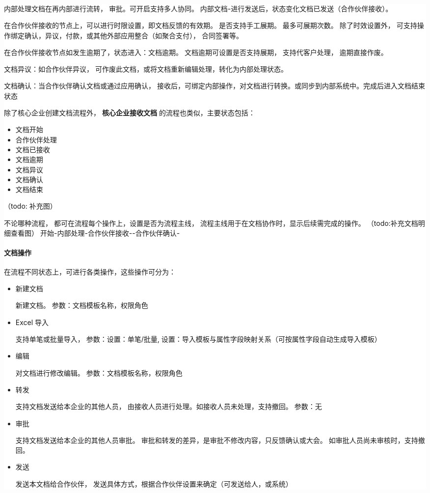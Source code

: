   内部处理文档在再内部进行流转， 审批。可开启支持多人协同。  内部文档-进行发送后，状态变化文档已发送（合作伙伴接收）。

  在合作伙伴接收的节点上，可以进行时限设置，即文档反馈的有效期。 是否支持手工展期。 最多可展期次数。 
  除了时效设置外， 可支持操作绑定确认，异议，付款，或其他外部应用整合（如聚合支付）， 合同签署等。

  在合作伙伴接收节点如发生逾期了，状态进入：文档逾期。 文档逾期可设置是否支持展期， 支持代客户处理， 逾期直接作废。
  
  文档异议：如合作伙伴异议， 可作废此文档，或将文档重新编辑处理，转化为内部处理状态。
  
  文档确认：当合作伙伴确认文档或通过应用确认， 接收后，可绑定内部操作，对文档进行转换。或同步到内部系统中。完成后进入文档结束状态

除了核心企业创建文档流程外， **核心企业接收文档** 的流程也类似，主要状态包括：

- 文档开始
- 合作伙伴处理
- 文档已接收
- 文档逾期
- 文档异议
- 文档确认
- 文档结束

（todo: 补充图）


  不论哪种流程， 都可在流程每个操作上，设置是否为流程主线， 流程主线用于在文档协作时，显示后续需完成的操作。
（todo:补充文档明细查看图）
  开始-内部处理-合作伙伴接收--合作伙伴确认-


#### 文档操作
在流程不同状态上，可进行各类操作，这些操作可分为：

- 新建文档

	新建文档。
	参数：文档模板名称，权限角色

- Excel 导入

	支持单笔或批量导入， 
	参数：设置：单笔/批量, 设置：导入模板与属性字段映射关系（可按属性字段自动生成导入模板）

- 编辑
	
	对文档进行修改编辑。
	参数：文档模板名称，权限角色
	
- 转发

	支持文档发送给本企业的其他人员， 由接收人员进行处理。如接收人员未处理，支持撤回。
	参数：无
	
- 审批
	
	支持文档发送给本企业的其他人员审批。 审批和转发的差异，是审批不修改内容，只反馈确认或大会。
	如审批人员尚未审核时，支持撤回。

- 发送

	发送本文档给合作伙伴， 发送具体方式，根据合作伙伴设置来确定（可发送给人，或系统）
	